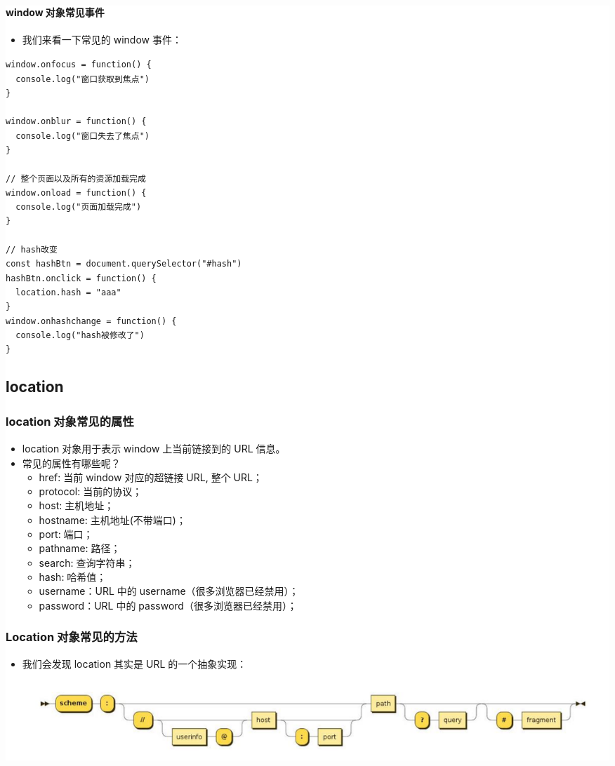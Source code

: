 #### window 对象常见事件

- 我们来看一下常见的 window 事件：

```JS
window.onfocus = function() {
  console.log("窗口获取到焦点")
}

window.onblur = function() {
  console.log("窗口失去了焦点")
}

// 整个页面以及所有的资源加载完成
window.onload = function() {
  console.log("页面加载完成")
}

// hash改变
const hashBtn = document.querySelector("#hash")
hashBtn.onclick = function() {
  location.hash = "aaa"
}
window.onhashchange = function() {
  console.log("hash被修改了")
}
```

## location

### location 对象常见的属性

- location 对象用于表示 window 上当前链接到的 URL 信息。
- 常见的属性有哪些呢？
  - href: 当前 window 对应的超链接 URL, 整个 URL；
  - protocol: 当前的协议；
  - host: 主机地址；
  - hostname: 主机地址(不带端口)；
  - port: 端口；
  - pathname: 路径；
  - search: 查询字符串；
  - hash: 哈希值；
  - username：URL 中的 username（很多浏览器已经禁用）；
  - password：URL 中的 password（很多浏览器已经禁用）；

### Location 对象常见的方法

- 我们会发现 location 其实是 URL 的一个抽象实现：

  ![image-20220523172826184](./img/image-20220523172826184.png)
